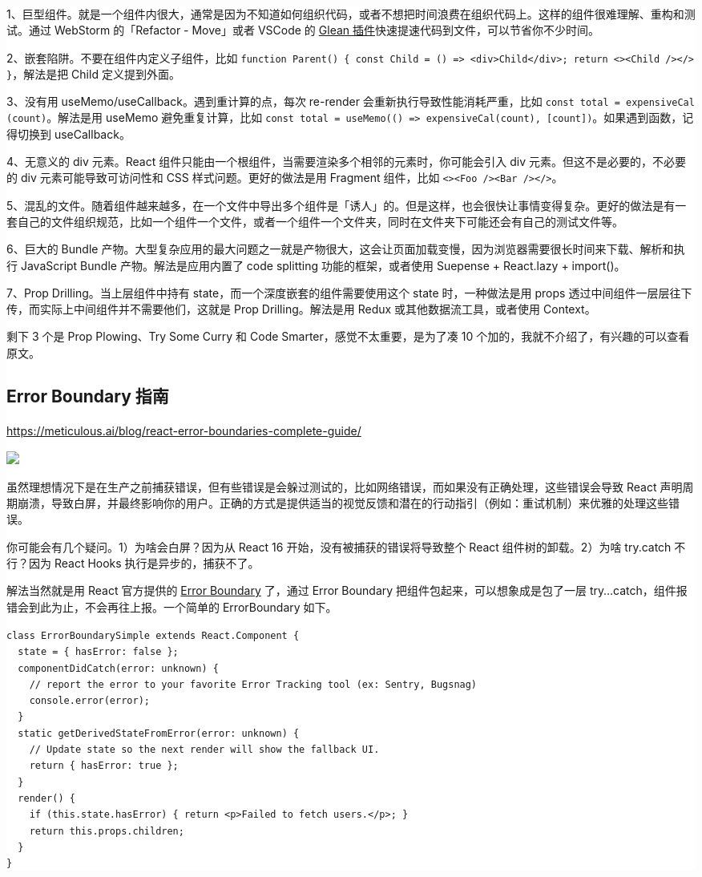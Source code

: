1、巨型组件。就是一个组件内很大，通常是因为不知道如何组织代码，或者不想把时间浪费在组织代码上。这样的组件很难理解、重构和测试。通过 WebStorm 的「Refactor - Move」或者 VSCode 的 [Glean 插件](https://github.com/wix/vscode-glean)快速提速代码到文件，可以节省你不少时间。

2、嵌套陷阱。不要在组件内定义子组件，比如 `function Parent() { const Child = () => <div>Child</div>; return <><Child /></> }`，解法是把 Child 定义提到外面。

3、没有用 useMemo/useCallback。遇到重计算的点，每次 re-render 会重新执行导致性能消耗严重，比如 `const total = expensiveCal(count)`。解法是用 useMemo 避免重复计算，比如 `const total = useMemo(() => expensiveCal(count), [count])`。如果遇到函数，记得切换到 useCallback。

4、无意义的 div 元素。React 组件只能由一个根组件，当需要渲染多个相邻的元素时，你可能会引入 div 元素。但这不是必要的，不必要的 div 元素可能导致可访问性和 CSS 样式问题。更好的做法是用 Fragment 组件，比如 `<><Foo /><Bar /></>`。

5、混乱的文件。随着组件越来越多，在一个文件中导出多个组件是「诱人」的。但是这样，也会很快让事情变得复杂。更好的做法是有一套自己的文件组织规范，比如一个组件一个文件，或者一个组件一个文件夹，同时在文件夹下可能还会有自己的测试文件等。

6、巨大的 Bundle 产物。大型复杂应用的最大问题之一就是产物很大，这会让页面加载变慢，因为浏览器需要很长时间来下载、解析和执行 JavaScript Bundle 产物。解法是应用内置了 code splitting 功能的框架，或者使用 Suepense + React.lazy + import()。

7、Prop Drilling。当上层组件中持有 state，而一个深度嵌套的组件需要使用这个 state 时，一种做法是用 props 透过中间组件一层层往下传，而实际上中间组件并不需要他们，这就是 Prop Drilling。解法是用 Redux 或其他数据流工具，或者使用 Context。

剩下 3 个是 Prop Plowing、Try Some Curry 和 Code Smarter，感觉不太重要，是为了凑 10 个加的，我就不介绍了，有兴趣的可以查看原文。

## Error Boundary 指南
https://meticulous.ai/blog/react-error-boundaries-complete-guide/

![](https://img.alicdn.com/imgextra/i1/O1CN01usjRiv1QCZAvSruf9_!!6000000001940-0-tps-2043-1080.jpg)

虽然理想情况下是在生产之前捕获错误，但有些错误是会躲过测试的，比如网络错误，而如果没有正确处理，这些错误会导致 React 声明周期崩溃，导致白屏，并最终影响你的用户。正确的方式是提供适当的视觉反馈和潜在的行动指引（例如：重试机制）来优雅的处理这些错误。

你可能会有几个疑问。1）为啥会白屏？因为从 React 16 开始，没有被捕获的错误将导致整个 React 组件树的卸载。2）为啥 try.catch 不行？因为 React Hooks 执行是异步的，捕获不了。

解法当然就是用 React 官方提供的 [Error Boundary](https://reactjs.org/docs/error-boundaries.html) 了，通过 Error Boundary 把组件包起来，可以想象成是包了一层 try…catch，组件报错会到此为止，不会再往上报。一个简单的 ErrorBoundary 如下。

```tsx
class ErrorBoundarySimple extends React.Component {
  state = { hasError: false };
  componentDidCatch(error: unknown) {
    // report the error to your favorite Error Tracking tool (ex: Sentry, Bugsnag)
    console.error(error);
  }
  static getDerivedStateFromError(error: unknown) {
    // Update state so the next render will show the fallback UI.
    return { hasError: true };
  }
  render() {
    if (this.state.hasError) { return <p>Failed to fetch users.</p>; }
    return this.props.children;
  }
}
```
